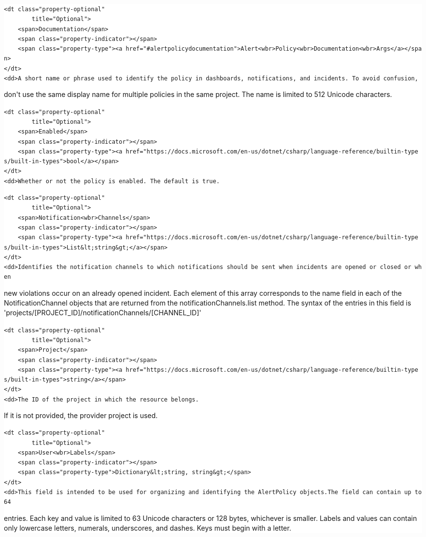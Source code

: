    <dt class="property-optional"
            title="Optional">
        <span>Documentation</span>
        <span class="property-indicator"></span>
        <span class="property-type"><a href="#alertpolicydocumentation">Alert<wbr>Policy<wbr>Documentation<wbr>Args</a></span>
    </dt>
    <dd>A short name or phrase used to identify the policy in dashboards, notifications, and incidents. To avoid confusion,
don't use the same display name for multiple policies in the same project. The name is limited to 512 Unicode
characters.
</dd>

    <dt class="property-optional"
            title="Optional">
        <span>Enabled</span>
        <span class="property-indicator"></span>
        <span class="property-type"><a href="https://docs.microsoft.com/en-us/dotnet/csharp/language-reference/builtin-types/built-in-types">bool</a></span>
    </dt>
    <dd>Whether or not the policy is enabled. The default is true.
</dd>

    <dt class="property-optional"
            title="Optional">
        <span>Notification<wbr>Channels</span>
        <span class="property-indicator"></span>
        <span class="property-type"><a href="https://docs.microsoft.com/en-us/dotnet/csharp/language-reference/builtin-types/built-in-types">List&lt;string&gt;</a></span>
    </dt>
    <dd>Identifies the notification channels to which notifications should be sent when incidents are opened or closed or when
new violations occur on an already opened incident. Each element of this array corresponds to the name field in each of
the NotificationChannel objects that are returned from the notificationChannels.list method. The syntax of the entries
in this field is 'projects/[PROJECT_ID]/notificationChannels/[CHANNEL_ID]'
</dd>

    <dt class="property-optional"
            title="Optional">
        <span>Project</span>
        <span class="property-indicator"></span>
        <span class="property-type"><a href="https://docs.microsoft.com/en-us/dotnet/csharp/language-reference/builtin-types/built-in-types">string</a></span>
    </dt>
    <dd>The ID of the project in which the resource belongs.
If it is not provided, the provider project is used.
</dd>

    <dt class="property-optional"
            title="Optional">
        <span>User<wbr>Labels</span>
        <span class="property-indicator"></span>
        <span class="property-type">Dictionary&lt;string, string&gt;</span>
    </dt>
    <dd>This field is intended to be used for organizing and identifying the AlertPolicy objects.The field can contain up to 64
entries. Each key and value is limited to 63 Unicode characters or 128 bytes, whichever is smaller. Labels and values
can contain only lowercase letters, numerals, underscores, and dashes. Keys must begin with a letter.
</dd>
